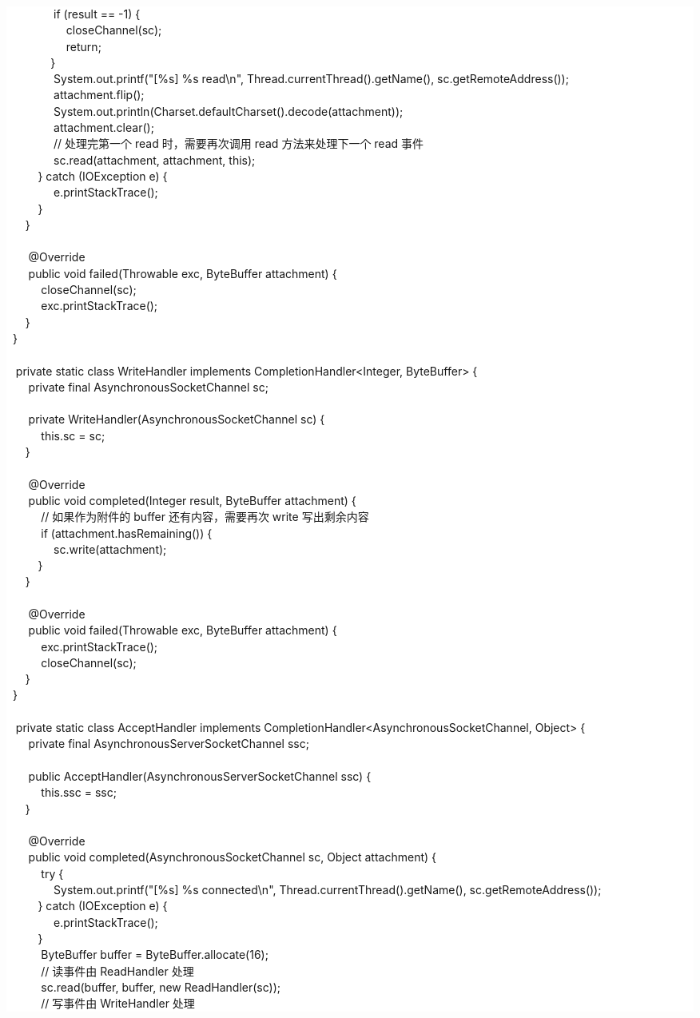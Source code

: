                 if (result == -1) {  
                    closeChannel(sc);  
                    return;  
                }  
                System.out.printf("[%s] %s read\n", Thread.currentThread().getName(), sc.getRemoteAddress());  
                attachment.flip();  
                System.out.println(Charset.defaultCharset().decode(attachment));  
                attachment.clear();  
                // 处理完第一个 read 时，需要再次调用 read 方法来处理下一个 read 事件  
                sc.read(attachment, attachment, this);  
            } catch (IOException e) {  
                e.printStackTrace();  
            }  
        }  
​  
        @Override  
        public void failed(Throwable exc, ByteBuffer attachment) {  
            closeChannel(sc);  
            exc.printStackTrace();  
        }  
    }  
​  
    private static class WriteHandler implements CompletionHandler<Integer, ByteBuffer> {  
        private final AsynchronousSocketChannel sc;  
​  
        private WriteHandler(AsynchronousSocketChannel sc) {  
            this.sc = sc;  
        }  
​  
        @Override  
        public void completed(Integer result, ByteBuffer attachment) {  
            // 如果作为附件的 buffer 还有内容，需要再次 write 写出剩余内容  
            if (attachment.hasRemaining()) {  
                sc.write(attachment);  
            }  
        }  
​  
        @Override  
        public void failed(Throwable exc, ByteBuffer attachment) {  
            exc.printStackTrace();  
            closeChannel(sc);  
        }  
    }  
​  
    private static class AcceptHandler implements CompletionHandler<AsynchronousSocketChannel, Object> {  
        private final AsynchronousServerSocketChannel ssc;  
​  
        public AcceptHandler(AsynchronousServerSocketChannel ssc) {  
            this.ssc = ssc;  
        }  
​  
        @Override  
        public void completed(AsynchronousSocketChannel sc, Object attachment) {  
            try {  
                System.out.printf("[%s] %s connected\n", Thread.currentThread().getName(), sc.getRemoteAddress());  
            } catch (IOException e) {  
                e.printStackTrace();  
            }  
            ByteBuffer buffer = ByteBuffer.allocate(16);  
            // 读事件由 ReadHandler 处理  
            sc.read(buffer, buffer, new ReadHandler(sc));  
            // 写事件由 WriteHandler 处理  